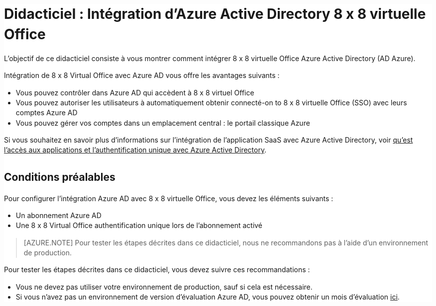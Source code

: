<properties
    pageTitle="Didacticiel : Intégration d’Azure Active Directory 8 x 8 virtuelle Office | Microsoft Azure"
    description="Découvrez comment configurer l’authentification unique entre Azure Active Directory et 8 x 8 Virtual Office."
    services="active-directory"
    documentationCenter=""
    authors="jeevansd"
    manager="femila"
    editor=""/>

<tags
    ms.service="active-directory"
    ms.workload="identity"
    ms.tgt_pltfrm="na"
    ms.devlang="na"
    ms.topic="article"
    ms.date="10/10/2016"
    ms.author="jeedes"/>


# <a name="tutorial-azure-active-directory-integration-with-8x8-virtual-office"></a>Didacticiel : Intégration d’Azure Active Directory 8 x 8 virtuelle Office

L’objectif de ce didacticiel consiste à vous montrer comment intégrer 8 x 8 virtuelle Office Azure Active Directory (AD Azure).

Intégration de 8 x 8 Virtual Office avec Azure AD vous offre les avantages suivants :

- Vous pouvez contrôler dans Azure AD qui accèdent à 8 x 8 virtuel Office
- Vous pouvez autoriser les utilisateurs à automatiquement obtenir connecté-on to 8 x 8 virtuelle Office (SSO) avec leurs comptes Azure AD
- Vous pouvez gérer vos comptes dans un emplacement central : le portail classique Azure

Si vous souhaitez en savoir plus d’informations sur l’intégration de l’application SaaS avec Azure Active Directory, voir [qu’est l’accès aux applications et l’authentification unique avec Azure Active Directory](active-directory-appssoaccess-whatis.md).

## <a name="prerequisites"></a>Conditions préalables

Pour configurer l’intégration Azure AD avec 8 x 8 virtuelle Office, vous devez les éléments suivants :

- Un abonnement Azure AD
- Une 8 x 8 Virtual Office authentification unique lors de l’abonnement activé


> [AZURE.NOTE] Pour tester les étapes décrites dans ce didacticiel, nous ne recommandons pas à l’aide d’un environnement de production.


Pour tester les étapes décrites dans ce didacticiel, vous devez suivre ces recommandations :

- Vous ne devez pas utiliser votre environnement de production, sauf si cela est nécessaire.
- Si vous n’avez pas un environnement de version d’évaluation Azure AD, vous pouvez obtenir un mois d’évaluation [ici](https://azure.microsoft.com/pricing/free-trial/).


[1]: ./media/active-directory-saas-8x8virtualoffice-tutorial/tutorial_general_01.png
[2]: ./media/active-directory-saas-8x8virtualoffice-tutorial/tutorial_general_02.png
[3]: ./media/active-directory-saas-8x8virtualoffice-tutorial/tutorial_general_03.png
[4]: ./media/active-directory-saas-8x8virtualoffice-tutorial/tutorial_general_04.png
[6]: ./media/active-directory-saas-8x8virtualoffice-tutorial/tutorial_general_05.png
[10]: ./media/active-directory-saas-8x8virtualoffice-tutorial/tutorial_general_06.png
[11]: ./media/active-directory-saas-8x8virtualoffice-tutorial/tutorial_general_07.png
[20]: ./media/active-directory-saas-8x8virtualoffice-tutorial/tutorial_general_100.png
[200]: ./media/active-directory-saas-8x8virtualoffice-tutorial/tutorial_general_200.png
[201]: ./media/active-directory-saas-8x8virtualoffice-tutorial/tutorial_general_201.png
[203]: ./media/active-directory-saas-8x8virtualoffice-tutorial/tutorial_general_203.png
[204]: ./media/active-directory-saas-8x8virtualoffice-tutorial/tutorial_general_204.png
[205]: ./media/active-directory-saas-8x8virtualoffice-tutorial/tutorial_general_205.png